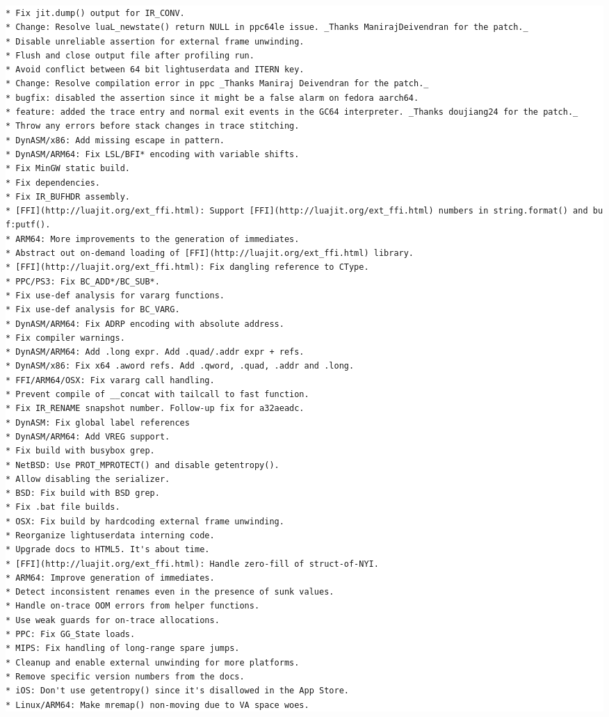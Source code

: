     * Fix jit.dump() output for IR_CONV.
    * Change: Resolve luaL_newstate() return NULL in ppc64le issue. _Thanks ManirajDeivendran for the patch._
    * Disable unreliable assertion for external frame unwinding.
    * Flush and close output file after profiling run.
    * Avoid conflict between 64 bit lightuserdata and ITERN key.
    * Change: Resolve compilation error in ppc _Thanks Maniraj Deivendran for the patch._
    * bugfix: disabled the assertion since it might be a false alarm on fedora aarch64.
    * feature: added the trace entry and normal exit events in the GC64 interpreter. _Thanks doujiang24 for the patch._
    * Throw any errors before stack changes in trace stitching.
    * DynASM/x86: Add missing escape in pattern.
    * DynASM/ARM64: Fix LSL/BFI* encoding with variable shifts.
    * Fix MinGW static build.
    * Fix dependencies.
    * Fix IR_BUFHDR assembly.
    * [FFI](http://luajit.org/ext_ffi.html): Support [FFI](http://luajit.org/ext_ffi.html) numbers in string.format() and buf:putf().
    * ARM64: More improvements to the generation of immediates.
    * Abstract out on-demand loading of [FFI](http://luajit.org/ext_ffi.html) library.
    * [FFI](http://luajit.org/ext_ffi.html): Fix dangling reference to CType.
    * PPC/PS3: Fix BC_ADD*/BC_SUB*.
    * Fix use-def analysis for vararg functions.
    * Fix use-def analysis for BC_VARG.
    * DynASM/ARM64: Fix ADRP encoding with absolute address.
    * Fix compiler warnings.
    * DynASM/ARM64: Add .long expr. Add .quad/.addr expr + refs.
    * DynASM/x86: Fix x64 .aword refs. Add .qword, .quad, .addr and .long.
    * FFI/ARM64/OSX: Fix vararg call handling.
    * Prevent compile of __concat with tailcall to fast function.
    * Fix IR_RENAME snapshot number. Follow-up fix for a32aeadc.
    * DynASM: Fix global label references
    * DynASM/ARM64: Add VREG support.
    * Fix build with busybox grep.
    * NetBSD: Use PROT_MPROTECT() and disable getentropy().
    * Allow disabling the serializer.
    * BSD: Fix build with BSD grep.
    * Fix .bat file builds.
    * OSX: Fix build by hardcoding external frame unwinding.
    * Reorganize lightuserdata interning code.
    * Upgrade docs to HTML5. It's about time.
    * [FFI](http://luajit.org/ext_ffi.html): Handle zero-fill of struct-of-NYI.
    * ARM64: Improve generation of immediates.
    * Detect inconsistent renames even in the presence of sunk values.
    * Handle on-trace OOM errors from helper functions.
    * Use weak guards for on-trace allocations.
    * PPC: Fix GG_State loads.
    * MIPS: Fix handling of long-range spare jumps.
    * Cleanup and enable external unwinding for more platforms.
    * Remove specific version numbers from the docs.
    * iOS: Don't use getentropy() since it's disallowed in the App Store.
    * Linux/ARM64: Make mremap() non-moving due to VA space woes.

